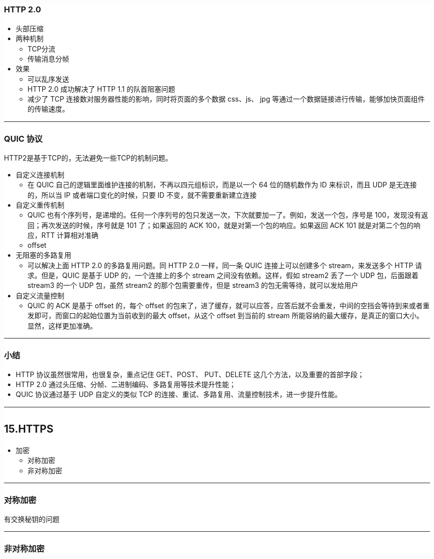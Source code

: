 ### HTTP 2.0

- 头部压缩
- 两种机制
  - TCP分流
  - 传输消息分帧
- 效果
  - 可以乱序发送
  - HTTP 2.0 成功解决了 HTTP 1.1 的队首阻塞问题
  - 减少了 TCP 连接数对服务器性能的影响，同时将页面的多个数据 css、js、 jpg 等通过一个数据链接进行传输，能够加快页面组件的传输速度。

---
### QUIC 协议

HTTP2是基于TCP的，无法避免一些TCP的机制问题。

- 自定义连接机制
  - 在 QUIC 自己的逻辑里面维护连接的机制，不再以四元组标识，而是以一个 64 位的随机数作为 ID 来标识，而且 UDP 是无连接的，所以当 IP 或者端口变化的时候，只要 ID 不变，就不需要重新建立连接
- 自定义重传机制
  - QUIC 也有个序列号，是递增的。任何一个序列号的包只发送一次，下次就要加一了。例如，发送一个包，序号是 100，发现没有返回；再次发送的时候，序号就是 101 了；如果返回的 ACK  100，就是对第一个包的响应。如果返回 ACK  101 就是对第二个包的响应，RTT 计算相对准确
  - offset
- 无阻塞的多路复用
  - 可以解决上面 HTTP  2.0 的多路复用问题。同 HTTP 2.0 一样，同一条 QUIC 连接上可以创建多个 stream，来发送多个 HTTP 请求。但是，QUIC 是基于 UDP 的，一个连接上的多个 stream 之间没有依赖。这样，假如 stream2 丢了一个 UDP 包，后面跟着 stream3 的一个 UDP 包，虽然 stream2 的那个包需要重传，但是 stream3 的包无需等待，就可以发给用户
- 自定义流量控制
  - QUIC 的 ACK 是基于 offset 的，每个 offset 的包来了，进了缓存，就可以应答，应答后就不会重发，中间的空挡会等待到来或者重发即可，而窗口的起始位置为当前收到的最大 offset，从这个 offset 到当前的 stream 所能容纳的最大缓存，是真正的窗口大小。显然，这样更加准确。 

---
### 小结

- HTTP 协议虽然很常用，也很复杂，重点记住 GET、POST、 PUT、DELETE 这几个方法，以及重要的首部字段；
- HTTP 2.0 通过头压缩、分帧、二进制编码、多路复用等技术提升性能；
- QUIC 协议通过基于 UDP 自定义的类似 TCP 的连接、重试、多路复用、流量控制技术，进一步提升性能。

---
## 15.HTTPS

- 加密
  - 对称加密
  - 非对称加密

---
### 对称加密

有交换秘钥的问题

---
### 非对称加密

